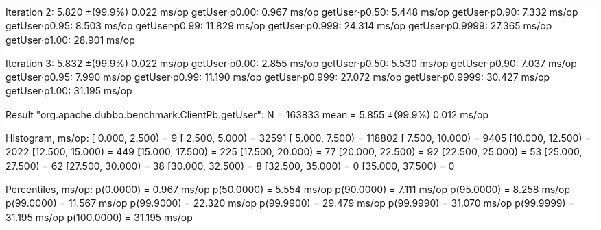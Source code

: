 Iteration   2: 5.820 ±(99.9%) 0.022 ms/op
                 getUser·p0.00:   0.967 ms/op
                 getUser·p0.50:   5.448 ms/op
                 getUser·p0.90:   7.332 ms/op
                 getUser·p0.95:   8.503 ms/op
                 getUser·p0.99:   11.829 ms/op
                 getUser·p0.999:  24.314 ms/op
                 getUser·p0.9999: 27.365 ms/op
                 getUser·p1.00:   28.901 ms/op

Iteration   3: 5.832 ±(99.9%) 0.022 ms/op
                 getUser·p0.00:   2.855 ms/op
                 getUser·p0.50:   5.530 ms/op
                 getUser·p0.90:   7.037 ms/op
                 getUser·p0.95:   7.990 ms/op
                 getUser·p0.99:   11.190 ms/op
                 getUser·p0.999:  27.072 ms/op
                 getUser·p0.9999: 30.427 ms/op
                 getUser·p1.00:   31.195 ms/op



Result "org.apache.dubbo.benchmark.ClientPb.getUser":
  N = 163833
  mean =      5.855 ±(99.9%) 0.012 ms/op

  Histogram, ms/op:
    [ 0.000,  2.500) = 9 
    [ 2.500,  5.000) = 32591 
    [ 5.000,  7.500) = 118802 
    [ 7.500, 10.000) = 9405 
    [10.000, 12.500) = 2022 
    [12.500, 15.000) = 449 
    [15.000, 17.500) = 225 
    [17.500, 20.000) = 77 
    [20.000, 22.500) = 92 
    [22.500, 25.000) = 53 
    [25.000, 27.500) = 62 
    [27.500, 30.000) = 38 
    [30.000, 32.500) = 8 
    [32.500, 35.000) = 0 
    [35.000, 37.500) = 0 

  Percentiles, ms/op:
      p(0.0000) =      0.967 ms/op
     p(50.0000) =      5.554 ms/op
     p(90.0000) =      7.111 ms/op
     p(95.0000) =      8.258 ms/op
     p(99.0000) =     11.567 ms/op
     p(99.9000) =     22.320 ms/op
     p(99.9900) =     29.479 ms/op
     p(99.9990) =     31.070 ms/op
     p(99.9999) =     31.195 ms/op
    p(100.0000) =     31.195 ms/op
